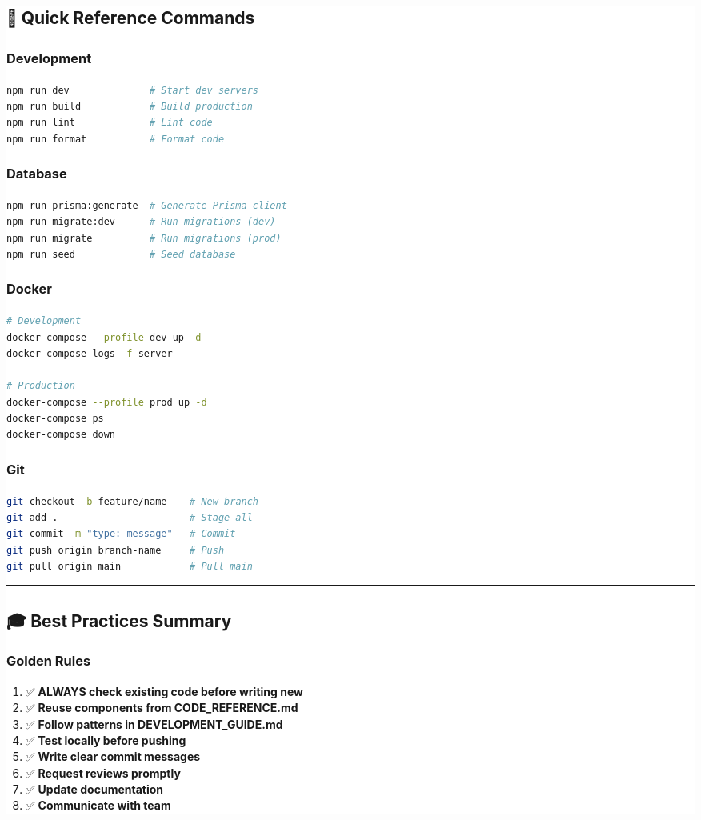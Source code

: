 
## 🎯 Quick Reference Commands

### Development

```bash
npm run dev              # Start dev servers
npm run build            # Build production
npm run lint             # Lint code
npm run format           # Format code
```

### Database

```bash
npm run prisma:generate  # Generate Prisma client
npm run migrate:dev      # Run migrations (dev)
npm run migrate          # Run migrations (prod)
npm run seed             # Seed database
```

### Docker

```bash
# Development
docker-compose --profile dev up -d
docker-compose logs -f server

# Production
docker-compose --profile prod up -d
docker-compose ps
docker-compose down
```

### Git

```bash
git checkout -b feature/name    # New branch
git add .                       # Stage all
git commit -m "type: message"   # Commit
git push origin branch-name     # Push
git pull origin main            # Pull main
```

---

## 🎓 Best Practices Summary

### Golden Rules

1. ✅ **ALWAYS check existing code before writing new**
2. ✅ **Reuse components from CODE_REFERENCE.md**
3. ✅ **Follow patterns in DEVELOPMENT_GUIDE.md**
4. ✅ **Test locally before pushing**
5. ✅ **Write clear commit messages**
6. ✅ **Request reviews promptly**
7. ✅ **Update documentation**
8. ✅ **Communicate with team**
